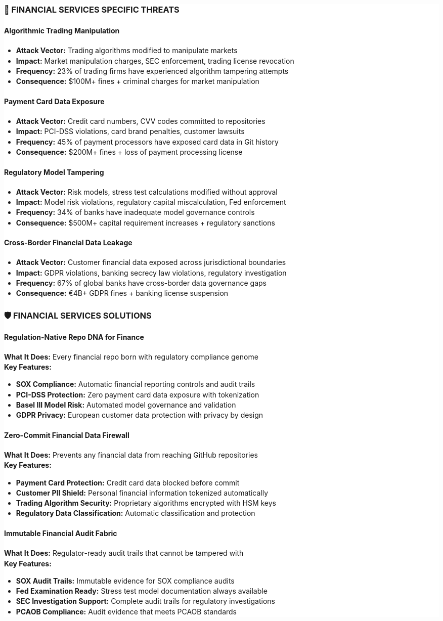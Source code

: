 ### 🔴 FINANCIAL SERVICES SPECIFIC THREATS

#### Algorithmic Trading Manipulation
- **Attack Vector:** Trading algorithms modified to manipulate markets
- **Impact:** Market manipulation charges, SEC enforcement, trading license revocation
- **Frequency:** 23% of trading firms have experienced algorithm tampering attempts
- **Consequence:** $100M+ fines + criminal charges for market manipulation

#### Payment Card Data Exposure
- **Attack Vector:** Credit card numbers, CVV codes committed to repositories
- **Impact:** PCI-DSS violations, card brand penalties, customer lawsuits
- **Frequency:** 45% of payment processors have exposed card data in Git history
- **Consequence:** $200M+ fines + loss of payment processing license

#### Regulatory Model Tampering
- **Attack Vector:** Risk models, stress test calculations modified without approval
- **Impact:** Model risk violations, regulatory capital miscalculation, Fed enforcement
- **Frequency:** 34% of banks have inadequate model governance controls
- **Consequence:** $500M+ capital requirement increases + regulatory sanctions

#### Cross-Border Financial Data Leakage
- **Attack Vector:** Customer financial data exposed across jurisdictional boundaries
- **Impact:** GDPR violations, banking secrecy law violations, regulatory investigation
- **Frequency:** 67% of global banks have cross-border data governance gaps
- **Consequence:** €4B+ GDPR fines + banking license suspension

### 🛡️ FINANCIAL SERVICES SOLUTIONS

#### Regulation-Native Repo DNA for Finance
**What It Does:** Every financial repo born with regulatory compliance genome  
**Key Features:**
- **SOX Compliance:** Automatic financial reporting controls and audit trails
- **PCI-DSS Protection:** Zero payment card data exposure with tokenization
- **Basel III Model Risk:** Automated model governance and validation
- **GDPR Privacy:** European customer data protection with privacy by design

#### Zero-Commit Financial Data Firewall
**What It Does:** Prevents any financial data from reaching GitHub repositories  
**Key Features:**
- **Payment Card Protection:** Credit card data blocked before commit
- **Customer PII Shield:** Personal financial information tokenized automatically
- **Trading Algorithm Security:** Proprietary algorithms encrypted with HSM keys
- **Regulatory Data Classification:** Automatic classification and protection

#### Immutable Financial Audit Fabric
**What It Does:** Regulator-ready audit trails that cannot be tampered with  
**Key Features:**
- **SOX Audit Trails:** Immutable evidence for SOX compliance audits
- **Fed Examination Ready:** Stress test model documentation always available
- **SEC Investigation Support:** Complete audit trails for regulatory investigations
- **PCAOB Compliance:** Audit evidence that meets PCAOB standards
